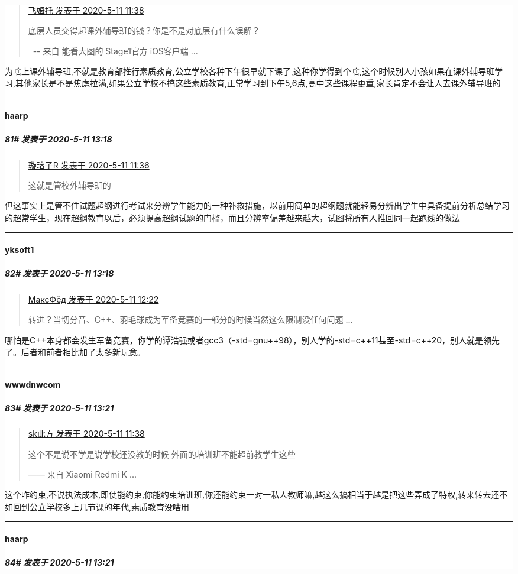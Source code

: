 
<blockquote><a href="httphttps://bbs.saraba1st.com/2b/forum.php?mod=redirect&amp;goto=findpost&amp;pid=47376743&amp;ptid=1933948" target="_blank">飞姆托 发表于 2020-5-11 11:38</a>

底层人员交得起课外辅导班的钱？你是不是对底层有什么误解？


  -- 来自 能看大图的 Stage1官方 iOS客户端 ...</blockquote>
为啥上课外辅导班,不就是教育部推行素质教育,公立学校各种下午很早就下课了,这种你学得到个啥,这个时候别人小孩如果在课外辅导班学习,其他家长是不是焦虑拉满,如果公立学校不搞这些素质教育,正常学习到下午5,6点,高中这些课程更重,家长肯定不会让人去课外辅导班的


-----

####  haarp  
##### 81#       发表于 2020-5-11 13:18


<blockquote><a href="httphttps://bbs.saraba1st.com/2b/forum.php?mod=redirect&amp;goto=findpost&amp;pid=47376712&amp;ptid=1933948" target="_blank">璇瑢子R 发表于 2020-5-11 11:36</a>

这就是管校外辅导班的</blockquote>
但这事实上是管不住试题超纲进行考试来分辨学生能力的一种补救措施，以前用简单的超纲题就能轻易分辨出学生中具备提前分析总结学习的超常学生，现在超纲教育以后，必须提高超纲试题的门槛，而且分辨率偏差越来越大，试图将所有人推回同一起跑线的做法


-----

####  yksoft1  
##### 82#       发表于 2020-5-11 13:18


<blockquote><a href="httphttps://bbs.saraba1st.com/2b/forum.php?mod=redirect&amp;goto=findpost&amp;pid=47377367&amp;ptid=1933948" target="_blank">МаксФёд 发表于 2020-5-11 12:22</a>

转进？当切分音、C++、羽毛球成为军备竞赛的一部分的时候当然这么限制没任何问题 ...</blockquote>
哪怕是C++本身都会发生军备竞赛，你学的谭浩强或者gcc3（-std=gnu++98），别人学的-std=c++11甚至-std=c++20，别人就是领先了。后者和前者相比加了太多新玩意。


-----

####  wwwdnwcom  
##### 83#       发表于 2020-5-11 13:21


<blockquote><a href="httphttps://bbs.saraba1st.com/2b/forum.php?mod=redirect&amp;goto=findpost&amp;pid=47376749&amp;ptid=1933948" target="_blank">sk此方 发表于 2020-5-11 11:38</a>

这个不是说不学是说学校还没教的时候 外面的培训班不能超前教学生这些


—— 来自 Xiaomi Redmi K ...</blockquote>
这个咋约束,不说执法成本,即使能约束,你能约束培训班,你还能约束一对一私人教师嘛,越这么搞相当于越是把这些弄成了特权,转来转去还不如回到公立学校多上几节课的年代,素质教育没啥用


-----

####  haarp  
##### 84#       发表于 2020-5-11 13:21
